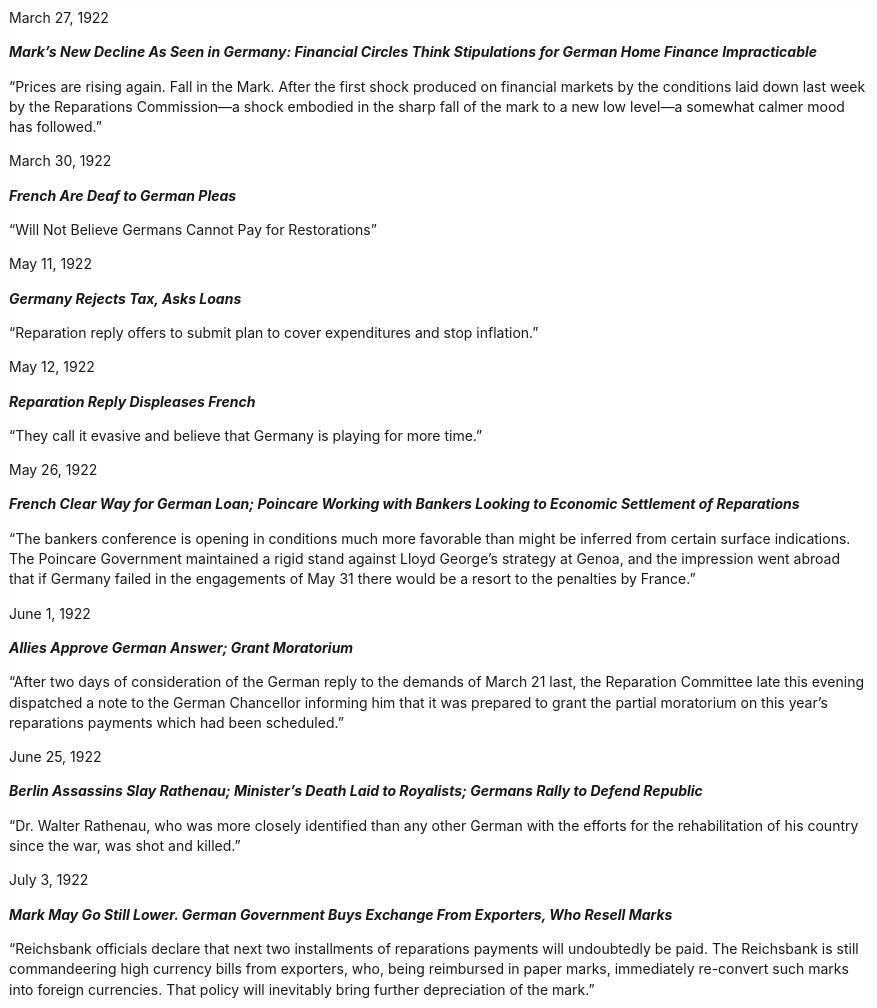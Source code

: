 March 27,  1922

***Mark’s New Decline As Seen in Germany: Financial Circles Think Stipulations for German Home Finance Impracticable***

“Prices are rising again. Fall in the Mark. After the first shock produced on financial markets by the conditions laid down last week by the Reparations Commission—a shock embodied in the sharp fall of the mark to a new low level—a somewhat calmer mood has followed.”

March 30,  1922

***French Are Deaf to German Pleas***

“Will Not Believe Germans Cannot Pay for Restorations”

May 11,  1922

***Germany Rejects Tax,  Asks Loans***

“Reparation reply offers to submit plan to cover expenditures and stop inflation.”

May 12,  1922

***Reparation Reply Displeases French***

“They call it evasive and believe that Germany is playing for more time.”

May 26,  1922

***French Clear Way for German Loan; Poincare Working with Bankers Looking to Economic Settlement of Reparations***

“The bankers conference is opening in conditions much more favorable than might be inferred from certain surface indications. The Poincare Government maintained a rigid stand against Lloyd George’s strategy at Genoa,  and the impression went abroad that if Germany failed in the engagements of May 31 there would be a resort to the penalties by France.”

June 1,  1922

***Allies Approve German Answer; Grant Moratorium***

“After two days of consideration of the German reply to the demands of March 21 last,  the Reparation Committee late this evening dispatched a note to the German Chancellor informing him that it was prepared to grant the partial moratorium on this year’s reparations payments which had been scheduled.”

June 25,  1922

***Berlin Assassins Slay Rathenau; Minister’s Death Laid to Royalists; Germans Rally to Defend Republic***

“Dr. Walter Rathenau,  who was more closely identified than any other German with the efforts for the rehabilitation of his country since the war,  was shot and killed.”

July 3,  1922

***Mark May Go Still Lower. German Government Buys Exchange From Exporters,  Who Resell Marks***

“Reichsbank officials declare that next two installments of reparations payments will undoubtedly be paid. The Reichsbank is still commandeering high currency bills from exporters,  who,  being reimbursed in paper marks,  immediately re-convert such marks into foreign currencies. That policy will inevitably bring further depreciation of the mark.”
